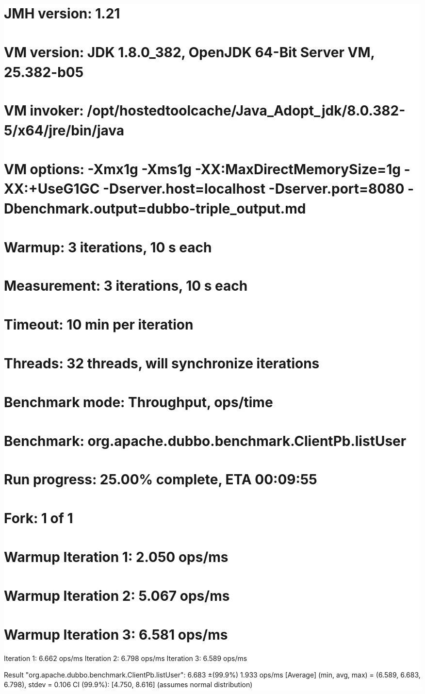 
# JMH version: 1.21
# VM version: JDK 1.8.0_382, OpenJDK 64-Bit Server VM, 25.382-b05
# VM invoker: /opt/hostedtoolcache/Java_Adopt_jdk/8.0.382-5/x64/jre/bin/java
# VM options: -Xmx1g -Xms1g -XX:MaxDirectMemorySize=1g -XX:+UseG1GC -Dserver.host=localhost -Dserver.port=8080 -Dbenchmark.output=dubbo-triple_output.md
# Warmup: 3 iterations, 10 s each
# Measurement: 3 iterations, 10 s each
# Timeout: 10 min per iteration
# Threads: 32 threads, will synchronize iterations
# Benchmark mode: Throughput, ops/time
# Benchmark: org.apache.dubbo.benchmark.ClientPb.listUser

# Run progress: 25.00% complete, ETA 00:09:55
# Fork: 1 of 1
# Warmup Iteration   1: 2.050 ops/ms
# Warmup Iteration   2: 5.067 ops/ms
# Warmup Iteration   3: 6.581 ops/ms
Iteration   1: 6.662 ops/ms
Iteration   2: 6.798 ops/ms
Iteration   3: 6.589 ops/ms


Result "org.apache.dubbo.benchmark.ClientPb.listUser":
  6.683 ±(99.9%) 1.933 ops/ms [Average]
  (min, avg, max) = (6.589, 6.683, 6.798), stdev = 0.106
  CI (99.9%): [4.750, 8.616] (assumes normal distribution)
